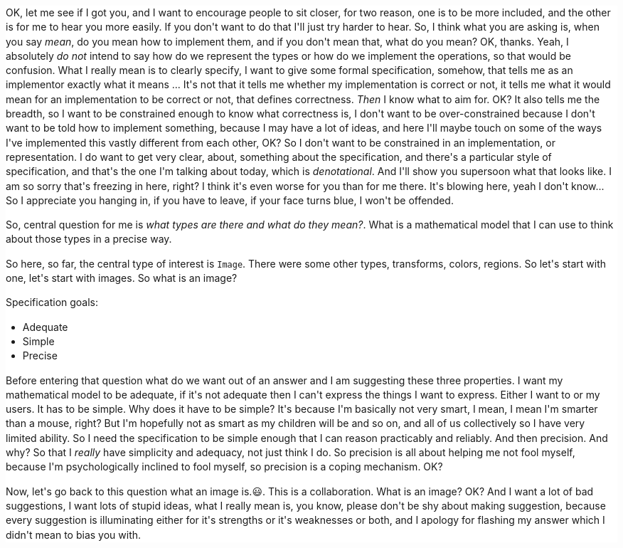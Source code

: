 OK, let me see if I got you, and I want to encourage people to sit closer, for two reason, one is to be more included, and the other is for me to hear you more easily. If you don't want to do that I'll just try harder to hear. So, I think what you are asking is, when you say *mean*, do you mean how to implement them, and if you don't mean that, what do you mean? OK, thanks. Yeah, I absolutely *do not* intend to say how do we represent the types or how do we implement the operations, so that would be confusion. What I really mean is to clearly specify, I want to give some formal specification, somehow, that tells me as an implementor exactly what it means ... It's not that it tells me whether my implementation is correct or not, it tells me what it would mean for an implementation to be correct or not, that defines correctness. *Then* I know what to aim for. OK? It also tells me the breadth, so I want to be constrained enough to know what correctness is, I don't want to be over-constrained because I don't want to be told how to implement something, because I may have a lot of ideas, and here I'll maybe touch on some of the ways I've implemented this vastly different from each other, OK? So I don't want to be constrained in an implementation, or representation. I do want to get very clear, about, something about the specification, and there's a particular style of specification, and that's the one I'm talking about today, which is *denotational*. And I'll show you supersoon what that looks like. I am so sorry that's freezing in here, right? I think it's even worse for you than for me there. It's blowing here, yeah I don't know... So I appreciate you hanging in, if you have to leave, if your face turns blue, I won't be offended.

So, central question for me is *what types are there and what do they mean?*. What is a mathematical model that I can use to think about those types in a precise way.

So here, so far, the central type of interest is `Image`. There were some other types, transforms, colors, regions. So let's start with one, let's start with images. So what is an image?

Specification goals:

* Adequate
* Simple
* Precise

Before entering that question what do we want out of an answer and I am suggesting these three properties. I want my mathematical model to be adequate, if it's not adequate then I can't express the things I want to express. Either I want to or my users. It has to be simple. Why does it have to be simple? It's because I'm basically not very smart, I mean, I mean I'm smarter than a mouse, right? But I'm hopefully not as smart as my children will be and so on, and all of us collectively so I have very limited ability. So I need the specification to be simple enough that I can reason practicably and reliably. And then precision. And why? So that I *really* have simplicity and adequacy, not just think I do. So precision is all about helping me not fool myself, because I'm psychologically inclined to fool myself, so precision is a coping mechanism. OK?

Now, let's go back to this question what an image is.:smiley:. This is a collaboration. What is an image? OK? And I want a lot of bad suggestions, I want lots of stupid ideas, what I really mean is, you know, please don't be shy about making suggestion, because every suggestion is illuminating either for it's strengths or it's weaknesses or both, and I apology for flashing my answer which I didn't mean to bias you with.
